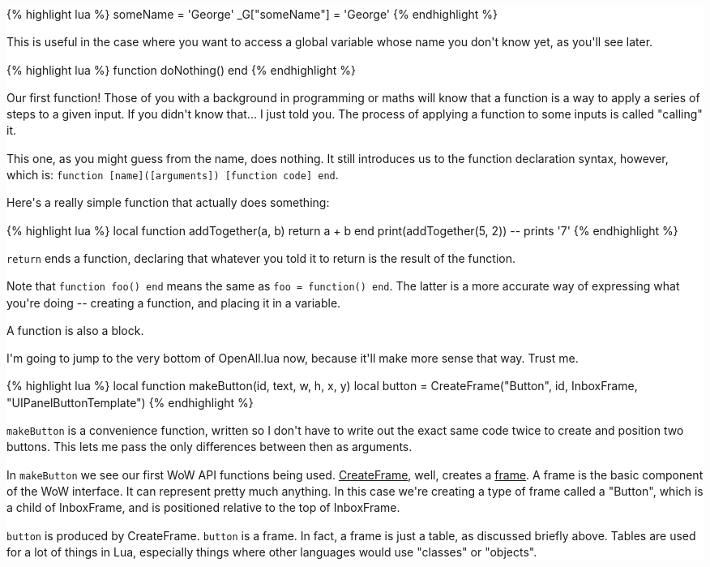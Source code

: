 {% highlight lua %}
someName = 'George'
_G["someName"] = 'George'
{% endhighlight %}

This is useful in the case where you want to access a global variable whose name you don't know yet, as you'll see later.

{% highlight lua %}
function doNothing() end
{% endhighlight %}

Our first function!  Those of you with a background in programming or maths will know that a function is a way to apply a series of steps to a given input. If you didn't know that... I just told you. The process of applying a function to some inputs is called "calling" it.

This one, as you might guess from the name, does nothing. It still introduces us to the function declaration syntax, however, which is: `function [name]([arguments]) [function code] end`.

Here's a really simple function that actually does something:

{% highlight lua %}
local function addTogether(a, b)
	return a + b
end
print(addTogether(5, 2)) -- prints '7'
{% endhighlight %}

`return` ends a function, declaring that whatever you told it to return is the result of the function.

Note that `function foo() end` means the same as `foo = function() end`. The latter is a more accurate way of expressing what you're doing -- creating a function, and placing it in a variable.

A function is also a block.

I'm going to jump to the very bottom of OpenAll.lua now, because it'll make more sense that way. Trust me.

{% highlight lua %}
local function makeButton(id, text, w, h, x, y)
	local button = CreateFrame("Button", id, InboxFrame, "UIPanelButtonTemplate")
{% endhighlight %}

`makeButton` is a convenience function, written so I don't have to write out the exact same code twice to create and position two buttons. This lets me pass the only differences between then as arguments.

In `makeButton` we see our first WoW API functions being used. [CreateFrame](http://wowwiki.com/API_CreateFrame), well, creates a [frame](http://wowwiki.com/Widget_API). A frame is the basic component of the WoW interface. It can represent pretty much anything. In this case we're creating a type of frame called a "Button", which is a child of InboxFrame, and is positioned relative to the top of InboxFrame.

`button` is produced by CreateFrame. `button` is a frame. In fact, a frame is just a table, as discussed briefly above. Tables are used for a lot of things in Lua, especially things where other languages would use "classes" or "objects".
